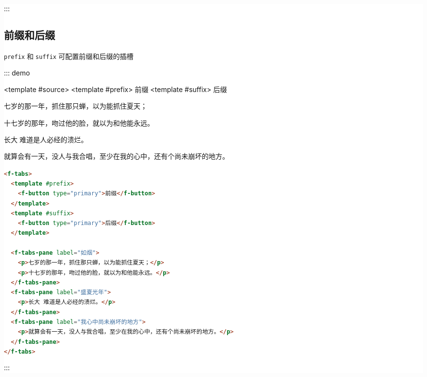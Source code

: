 :::

## 前缀和后缀

`prefix` 和 `suffix` 可配置前缀和后缀的插槽

::: demo

<template #source>
<f-tabs>
<template #prefix>
<f-button type="primary">前缀</f-button>
</template>
<template #suffix>
<f-button type="primary">后缀</f-button>
</template>

<f-tabs-pane label="如烟">
<p>七岁的那一年，抓住那只蝉，以为能抓住夏天；</p>
<p>十七岁的那年，吻过他的脸，就以为和他能永远。</p>
</f-tabs-pane>
<f-tabs-pane label="盛夏光年">
<p>长大 难道是人必经的溃烂。</p>
</f-tabs-pane>
<f-tabs-pane label="我心中尚未崩坏的地方">
<p>就算会有一天，没人与我合唱，至少在我的心中，还有个尚未崩坏的地方。</p>
</f-tabs-pane>
</f-tabs>
</template>

```html
<f-tabs>
  <template #prefix>
    <f-button type="primary">前缀</f-button>
  </template>
  <template #suffix>
    <f-button type="primary">后缀</f-button>
  </template>

  <f-tabs-pane label="如烟">
    <p>七岁的那一年，抓住那只蝉，以为能抓住夏天；</p>
    <p>十七岁的那年，吻过他的脸，就以为和他能永远。</p>
  </f-tabs-pane>
  <f-tabs-pane label="盛夏光年">
    <p>长大 难道是人必经的溃烂。</p>
  </f-tabs-pane>
  <f-tabs-pane label="我心中尚未崩坏的地方">
    <p>就算会有一天，没人与我合唱，至少在我的心中，还有个尚未崩坏的地方。</p>
  </f-tabs-pane>
</f-tabs>
```

:::
